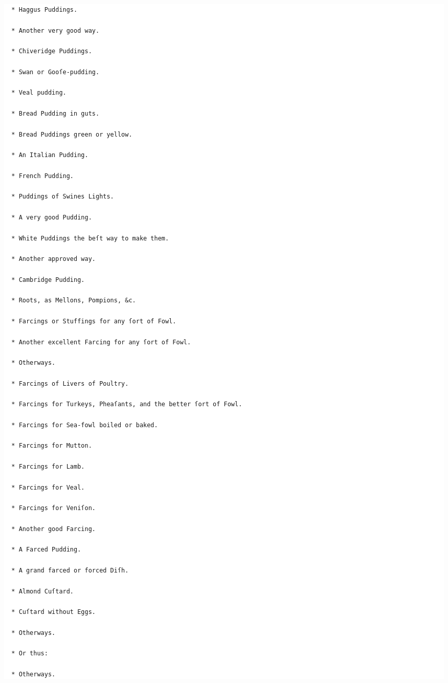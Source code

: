       * Haggus Puddings.

      * Another very good way.

      * Chiveridge Puddings.

      * Swan or Gooſe-pudding.

      * Veal pudding.

      * Bread Pudding in guts.

      * Bread Puddings green or yellow.

      * An Italian Pudding.

      * French Pudding.

      * Puddings of Swines Lights.

      * A very good Pudding.

      * White Puddings the beſt way to make them.

      * Another approved way.

      * Cambridge Pudding.

      * Roots, as Mellons, Pompions, &c.

      * Farcings or Stuffings for any ſort of Fowl.

      * Another excellent Farcing for any ſort of Fowl.

      * Otherways.

      * Farcings of Livers of Poultry.

      * Farcings for Turkeys, Pheaſants, and the better ſort of Fowl.

      * Farcings for Sea-fowl boiled or baked.

      * Farcings for Mutton.

      * Farcings for Lamb.

      * Farcings for Veal.

      * Farcings for Veniſon.

      * Another good Farcing.

      * A Farced Pudding.

      * A grand farced or forced Diſh.

      * Almond Cuſtard.

      * Cuſtard without Eggs.

      * Otherways.

      * Or thus:

      * Otherways.
